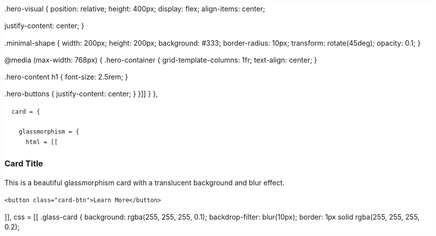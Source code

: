 
.hero-visual {
  position: relative;
  height: 400px;
  display: flex;
  align-items: center;

  justify-content: center;
}

.minimal-shape {
  width: 200px;
  height: 200px;
  background: #333;
  border-radius: 10px;
  transform: rotate(45deg);
  opacity: 0.1;
}

@media (max-width: 768px) {
  .hero-container {
    grid-template-columns: 1fr;
    text-align: center;
  }
  
  .hero-content h1 {
    font-size: 2.5rem;
  }
  
  .hero-buttons {
    justify-content: center;
  }
}]]
        }
      },
      
      card = {

        glassmorphism = {
          html = [[
<div class="glass-card">
  <div class="card-header">
    <h3>Card Title</h3>
  </div>
  <div class="card-body">
    <p>This is a beautiful glassmorphism card with a translucent background and blur effect.</p>
  </div>
  <div class="card-footer">

    <button class="card-btn">Learn More</button>
  </div>

</div>]],
          css = [[
.glass-card {
  background: rgba(255, 255, 255, 0.1);
  backdrop-filter: blur(10px);
  border: 1px solid rgba(255, 255, 255, 0.2);
